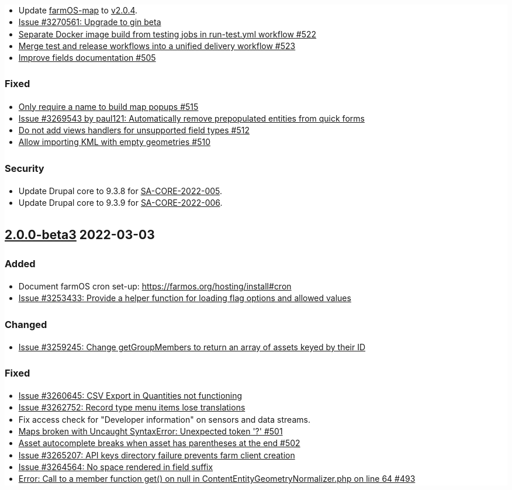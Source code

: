 - Update [farmOS-map](https://github.com/farmOS/farmOS-map) to [v2.0.4](https://github.com/farmOS/farmOS-map/releases/tag/v2.0.4).
- [Issue #3270561: Upgrade to gin beta](https://www.drupal.org/project/farm/issues/3270561)
- [Separate Docker image build from testing jobs in run-test.yml workflow #522](https://github.com/farmOS/farmOS/pull/522)
- [Merge test and release workflows into a unified delivery workflow #523](https://github.com/farmOS/farmOS/pull/523)
- [Improve fields documentation #505](https://github.com/farmOS/farmOS/pull/505)

### Fixed

- [Only require a name to build map popups #515](https://github.com/farmOS/farmOS/pull/515)
- [Issue #3269543 by paul121: Automatically remove prepopulated entities from quick forms](https://www.drupal.org/project/farm/issues/3269543)
- [Do not add views handlers for unsupported field types #512](https://github.com/farmOS/farmOS/pull/512)
- [Allow importing KML with empty geometries #510](https://github.com/farmOS/farmOS/issues/510)

### Security

- Update Drupal core to 9.3.8 for [SA-CORE-2022-005](https://www.drupal.org/sa-core-2022-005).
- Update Drupal core to 9.3.9 for [SA-CORE-2022-006](https://www.drupal.org/sa-core-2022-006).

## [2.0.0-beta3] 2022-03-03

### Added

- Document farmOS cron set-up: https://farmos.org/hosting/install#cron
- [Issue #3253433: Provide a helper function for loading flag options and allowed values](https://www.drupal.org/project/farm/issues/3253433)

### Changed

- [Issue #3259245: Change getGroupMembers to return an array of assets keyed by their ID](https://www.drupal.org/project/farm/issues/3259245)

### Fixed

- [Issue #3260645: CSV Export in Quantities not functioning](https://www.drupal.org/project/farm/issues/3260645)
- [Issue #3262752: Record type menu items lose translations](https://www.drupal.org/project/farm/issues/3262752)
- Fix access check for "Developer information" on sensors and data streams.
- [Maps broken with Uncaught SyntaxError: Unexpected token '?' #501](https://github.com/farmOS/farmOS/issues/501)
- [Asset autocomplete breaks when asset has parentheses at the end #502](https://github.com/farmOS/farmOS/issues/502)
- [Issue #3265207: API keys directory failure prevents farm client creation](https://www.drupal.org/project/farm/issues/3265207)
- [Issue #3264564: No space rendered in field suffix](https://www.drupal.org/project/farm/issues/3264564)
- [Error: Call to a member function get() on null in ContentEntityGeometryNormalizer.php on line 64 #493](https://github.com/farmOS/farmOS/issues/493)


[Unreleased]: https://github.com/farmOS/farmOS/compare/3.0.1...HEAD
[3.0.1]: https://github.com/farmOS/farmOS/releases/tag/3.0.1
[3.0.0]: https://github.com/farmOS/farmOS/releases/tag/3.0.0
[3.0.0-beta3]: https://github.com/farmOS/farmOS/releases/tag/3.0.0-beta3
[3.0.0-beta2]: https://github.com/farmOS/farmOS/releases/tag/3.0.0-beta2
[3.0.0-beta1]: https://github.com/farmOS/farmOS/releases/tag/3.0.0-beta1
[2.2.2]: https://github.com/farmOS/farmOS/releases/tag/2.2.2
[2.2.1]: https://github.com/farmOS/farmOS/releases/tag/2.2.1
[2.2.0]: https://github.com/farmOS/farmOS/releases/tag/2.2.0
[2.1.3]: https://github.com/farmOS/farmOS/releases/tag/2.1.3
[2.1.2]: https://github.com/farmOS/farmOS/releases/tag/2.1.2
[2.1.1]: https://github.com/farmOS/farmOS/releases/tag/2.1.1
[2.1.0]: https://github.com/farmOS/farmOS/releases/tag/2.1.0
[2.0.4]: https://github.com/farmOS/farmOS/releases/tag/2.0.4
[2.0.3]: https://github.com/farmOS/farmOS/releases/tag/2.0.3
[2.0.2]: https://github.com/farmOS/farmOS/releases/tag/2.0.2
[2.0.1]: https://github.com/farmOS/farmOS/releases/tag/2.0.1
[2.0.0]: https://github.com/farmOS/farmOS/releases/tag/2.0.0
[2.0.0-rc1]: https://github.com/farmOS/farmOS/releases/tag/2.0.0-rc1
[2.0.0-beta8.1]: https://github.com/farmOS/farmOS/releases/tag/2.0.0-beta8.1
[2.0.0-beta8]: https://github.com/farmOS/farmOS/releases/tag/2.0.0-beta8
[2.0.0-beta7]: https://github.com/farmOS/farmOS/releases/tag/2.0.0-beta7
[2.0.0-beta6]: https://github.com/farmOS/farmOS/releases/tag/2.0.0-beta6
[2.0.0-beta5]: https://github.com/farmOS/farmOS/releases/tag/2.0.0-beta5
[2.0.0-beta4]: https://github.com/farmOS/farmOS/releases/tag/2.0.0-beta4
[2.0.0-beta3]: https://github.com/farmOS/farmOS/releases/tag/2.0.0-beta3
[2.0.0-beta2]: https://github.com/farmOS/farmOS/releases/tag/2.0.0-beta2
[2.0.0-beta1]: https://github.com/farmOS/farmOS/releases/tag/2.0.0-beta1